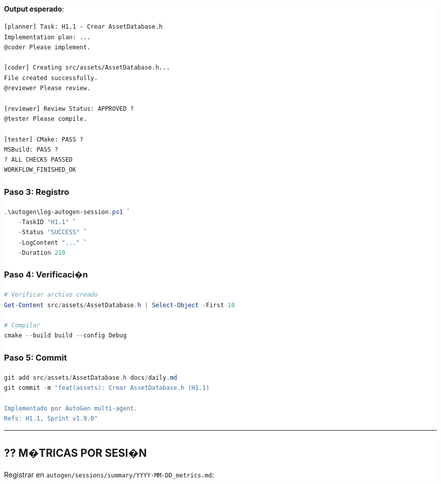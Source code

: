 **Output esperado**:
```
[planner] Task: H1.1 - Crear AssetDatabase.h
Implementation plan: ...
@coder Please implement.

[coder] Creating src/assets/AssetDatabase.h...
File created successfully.
@reviewer Please review.

[reviewer] Review Status: APPROVED ?
@tester Please compile.

[tester] CMake: PASS ?
MSBuild: PASS ?
? ALL CHECKS PASSED
WORKFLOW_FINISHED_OK
```

### **Paso 3: Registro**
```powershell
.\autogen\log-autogen-session.ps1 `
    -TaskID "H1.1" `
    -Status "SUCCESS" `
    -LogContent "..." `
    -Duration 210
```

### **Paso 4: Verificaci�n**
```powershell
# Verificar archivo creado
Get-Content src/assets/AssetDatabase.h | Select-Object -First 10

# Compilar
cmake --build build --config Debug
```

### **Paso 5: Commit**
```powershell
git add src/assets/AssetDatabase.h docs/daily.md
git commit -m "feat(assets): Crear AssetDatabase.h (H1.1)

Implementado por AutoGen multi-agent.
Refs: H1.1, Sprint v1.9.0"
```

---

## ?? M�TRICAS POR SESI�N

Registrar en `autogen/sessions/summary/YYYY-MM-DD_metrics.md`:
